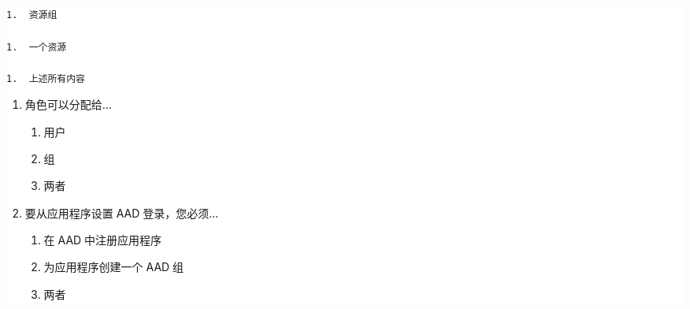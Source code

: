     1.  资源组

    1.  一个资源

    1.  上述所有内容

1.  角色可以分配给...

    1.  用户

    1.  组

    1.  两者

1.  要从应用程序设置 AAD 登录，您必须...

    1.  在 AAD 中注册应用程序

    1.  为应用程序创建一个 AAD 组

    1.  两者
